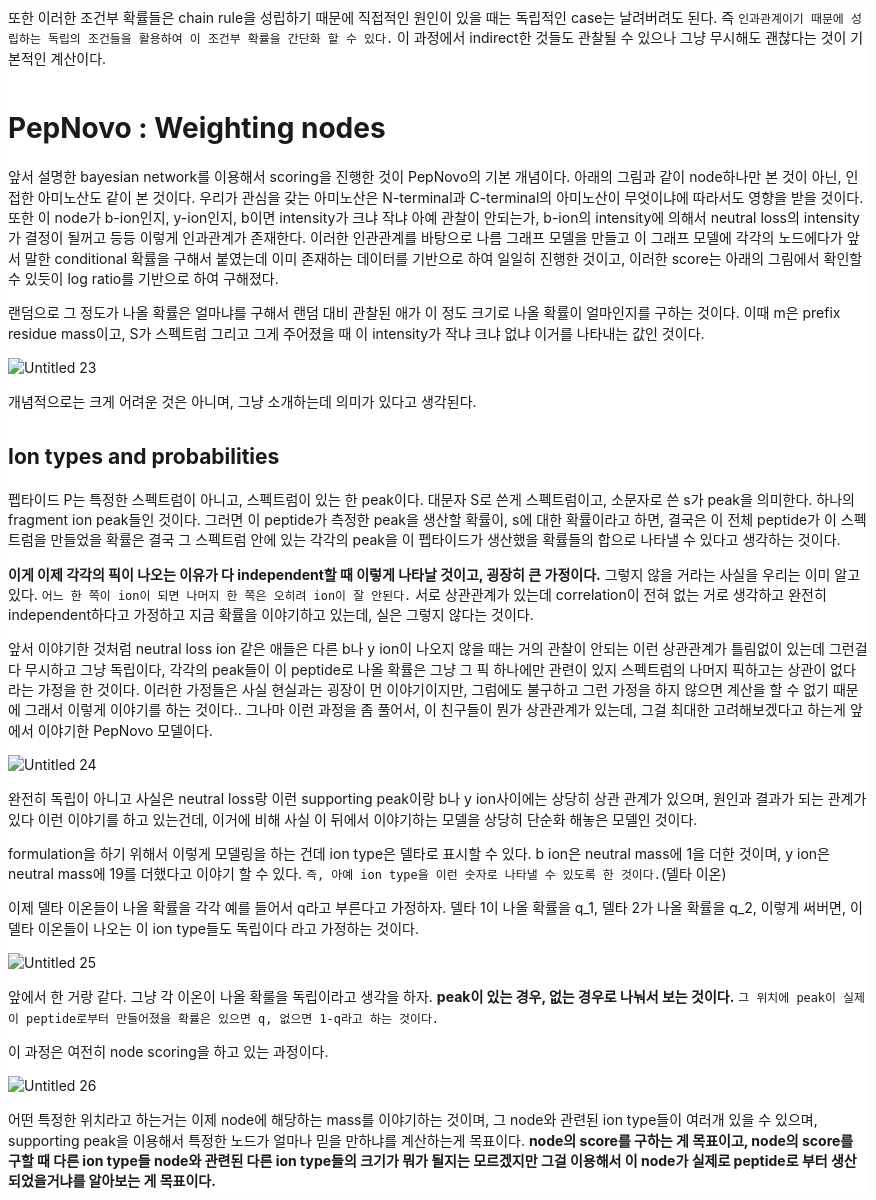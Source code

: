 또한 이러한 조건부 확률들은 chain rule을 성립하기 때문에 직접적인 원인이 있을 때는 독립적인 case는 날려버려도 된다. 즉 `인과관계이기 때문에 성립하는 독립의 조건들을 활용하여 이 조건부 확률을 간단화 할 수 있다.` 이 과정에서 indirect한 것들도 관찰될 수 있으나 그냥 무시해도 괜찮다는 것이 기본적인 계산이다.

# PepNovo : Weighting nodes

앞서 설명한 bayesian network를 이용해서 scoring을 진행한 것이 PepNovo의 기본 개념이다. 아래의 그림과 같이 node하나만 본 것이 아닌, 인접한 아미노산도 같이 본 것이다. 우리가 관심을 갖는 아미노산은 N-terminal과 C-terminal의 아미노산이 무엇이냐에 따라서도 영향을 받을 것이다. 또한 이 node가 b-ion인지, y-ion인지, b이면 intensity가 크냐 작냐 아예 관찰이 안되는가, b-ion의 intensity에 의해서 neutral loss의 intensity가 결정이 될꺼고 등등 이렇게 인과관계가 존재한다. 이러한 인관관계를 바탕으로 나름 그래프 모델을 만들고 이 그래프 모델에 각각의 노드에다가 앞서 말한 conditional 확률을 구해서 붙였는데 이미 존재하는 데이터를 기반으로 하여 일일히 진행한 것이고, 이러한 score는 아래의 그림에서 확인할 수 있듯이 log ratio를 기반으로 하여 구해졌다.

랜덤으로 그 정도가 나올 확률은 얼마냐를 구해서 랜덤 대비 관찰된 애가 이 정도 크기로 나올 확률이 얼마인지를 구하는 것이다. 이때 m은 prefix residue mass이고, S가 스펙트럼 그리고 그게 주어졌을 때 이 intensity가 작냐 크냐 없냐 이거를 나타내는 값인 것이다.

![Untitled 23](https://user-images.githubusercontent.com/84653623/234660520-369480c9-534b-4422-a9bd-2a26b0bafafe.png)

개념적으로는 크게 어려운 것은 아니며, 그냥 소개하는데 의미가 있다고 생각된다. 

## Ion types and probabilities

펩타이드 P는 특정한 스펙트럼이 아니고, 스펙트럼이 있는 한 peak이다. 대문자 S로 쓴게 스펙트럼이고, 소문자로 쓴 s가 peak을 의미한다. 하나의 fragment ion peak들인 것이다. 그러면 이 peptide가 측정한 peak을 생산할 확률이, s에 대한 확률이라고 하면, 결국은 이 전체 peptide가 이 스펙트럼을 만들었을 확률은 결국 그 스펙트럼 안에 있는 각각의 peak을 이 펩타이드가 생산했을 확률들의 합으로 나타낼 수 있다고 생각하는 것이다.

**이게 이제 각각의 픽이 나오는 이유가 다 independent할 때 이렇게 나타날 것이고, 굉장히 큰 가정이다.** 그렇지 않을 거라는 사실을 우리는 이미 알고 있다. `어느 한 쪽이 ion이 되면 나머지 한 쪽은 오히려 ion이 잘 안된다.` 서로 상관관계가 있는데 correlation이 전혀 없는 거로 생각하고 완전히 independent하다고 가정하고 지금 확률을 이야기하고 있는데, 실은 그렇지 않다는 것이다. 

앞서 이야기한 것처럼 neutral loss ion 같은 애들은 다른 b나 y ion이 나오지 않을 때는 거의 관찰이 안되는 이런 상관관계가 틀림없이 있는데 그런걸 다 무시하고 그냥 독립이다, 각각의 peak들이 이 peptide로 나올 확률은 그냥 그 픽 하나에만 관련이 있지 스펙트럼의 나머지 픽하고는 상관이 없다 라는 가정을 한 것이다. 이러한 가정들은 사실 현실과는 굉장이 먼 이야기이지만, 그럼에도 불구하고 그런 가정을 하지 않으면 계산을 할 수 없기 때문에 그래서 이렇게 이야기를 하는 것이다.. 그나마 이런 과정을 좀 풀어서, 이 친구들이 뭔가 상관관계가 있는데, 그걸 최대한 고려해보겠다고 하는게 앞에서 이야기한 PepNovo 모델이다.

![Untitled 24](https://user-images.githubusercontent.com/84653623/234660527-c1723ea6-3eaa-4dca-963c-bba9085e9cb4.png)

완전히 독립이 아니고 사실은 neutral loss랑 이런 supporting peak이랑 b나 y ion사이에는 상당히 상관 관계가 있으며, 원인과 결과가 되는 관계가 있다 이런 이야기를 하고 있는건데, 이거에 비해 사실 이 뒤에서 이야기하는 모델을 상당히 단순화 해놓은 모델인 것이다.

formulation을 하기 위해서 이렇게 모델링을 하는 건데 ion type은 델타로 표시할 수 있다. b ion은 neutral mass에 1을 더한 것이며, y ion은 neutral mass에 19를 더했다고 이야기 할 수 있다. `즉, 아예 ion type을 이런 숫자로 나타낼 수 있도록 한 것이다.`(델타 이온)

이제 델타 이온들이 나올 확률을 각각 예를 들어서 q라고 부른다고 가정하자. 델타 1이 나올 확률을 q_1, 델타 2가 나올 확률을 q_2, 이렇게 써버면, 이 델타 이온들이 나오는 이 ion type들도 독립이다 라고 가정하는 것이다. 

![Untitled 25](https://user-images.githubusercontent.com/84653623/234660530-16542e40-482e-4700-b19d-673abaebf7aa.png)

앞에서 한 거랑 같다. 그냥 각 이온이 나올 확룰을 독립이라고 생각을 하자. **peak이 있는 경우, 없는 경우로 나눠서 보는 것이다.** `그 위치에 peak이 실제 이 peptide로부터 만들어졌을 확률은 있으면 q, 없으면 1-q라고 하는 것이다.`

이 과정은 여전히 node scoring을 하고 있는 과정이다.

![Untitled 26](https://user-images.githubusercontent.com/84653623/234660533-456cdc6b-949c-42e4-9348-2545a498641c.png)

어떤 특정한 위치라고 하는거는 이제 node에 해당하는 mass를 이야기하는 것이며, 그 node와 관련된 ion type들이 여러개 있을 수 있으며, supporting peak을 이용해서 특정한 노드가 얼마나 믿을 만하냐를 계산하는게 목표이다. **node의 score를 구하는 게 목표이고, node의 score를 구할 때 다른 ion type들 node와 관련된 다른 ion type들의 크기가 뭐가 될지는 모르겠지만 그걸 이용해서 이 node가 실제로 peptide로 부터 생산되었을거냐를 알아보는 게 목표이다.**
